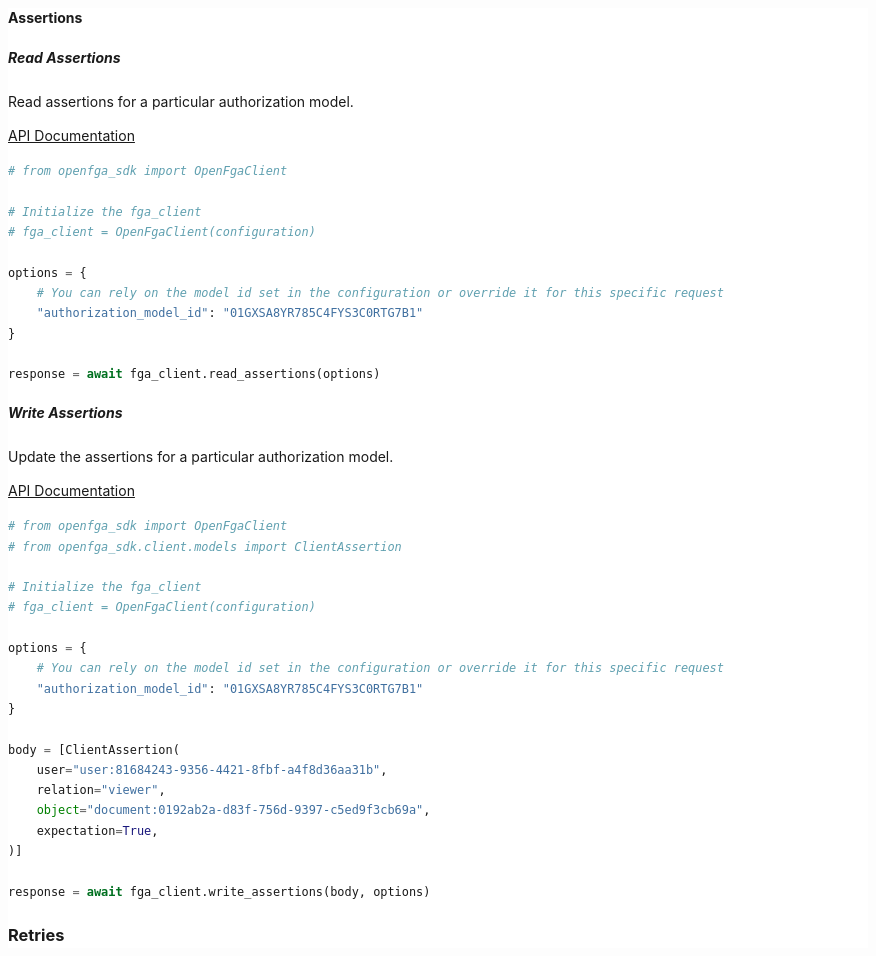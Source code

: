 #### Assertions

##### Read Assertions

Read assertions for a particular authorization model.

[API Documentation](https://openfga.dev/api/service#/Assertions/Read%20Assertions)

```python
# from openfga_sdk import OpenFgaClient

# Initialize the fga_client
# fga_client = OpenFgaClient(configuration)

options = {
    # You can rely on the model id set in the configuration or override it for this specific request
    "authorization_model_id": "01GXSA8YR785C4FYS3C0RTG7B1"
}

response = await fga_client.read_assertions(options)
```

##### Write Assertions

Update the assertions for a particular authorization model.

[API Documentation](https://openfga.dev/api/service#/Assertions/Write%20Assertions)

```python
# from openfga_sdk import OpenFgaClient
# from openfga_sdk.client.models import ClientAssertion

# Initialize the fga_client
# fga_client = OpenFgaClient(configuration)

options = {
    # You can rely on the model id set in the configuration or override it for this specific request
    "authorization_model_id": "01GXSA8YR785C4FYS3C0RTG7B1"
}

body = [ClientAssertion(
    user="user:81684243-9356-4421-8fbf-a4f8d36aa31b",
    relation="viewer",
    object="document:0192ab2a-d83f-756d-9397-c5ed9f3cb69a",
    expectation=True,
)]

response = await fga_client.write_assertions(body, options)
```


### Retries
